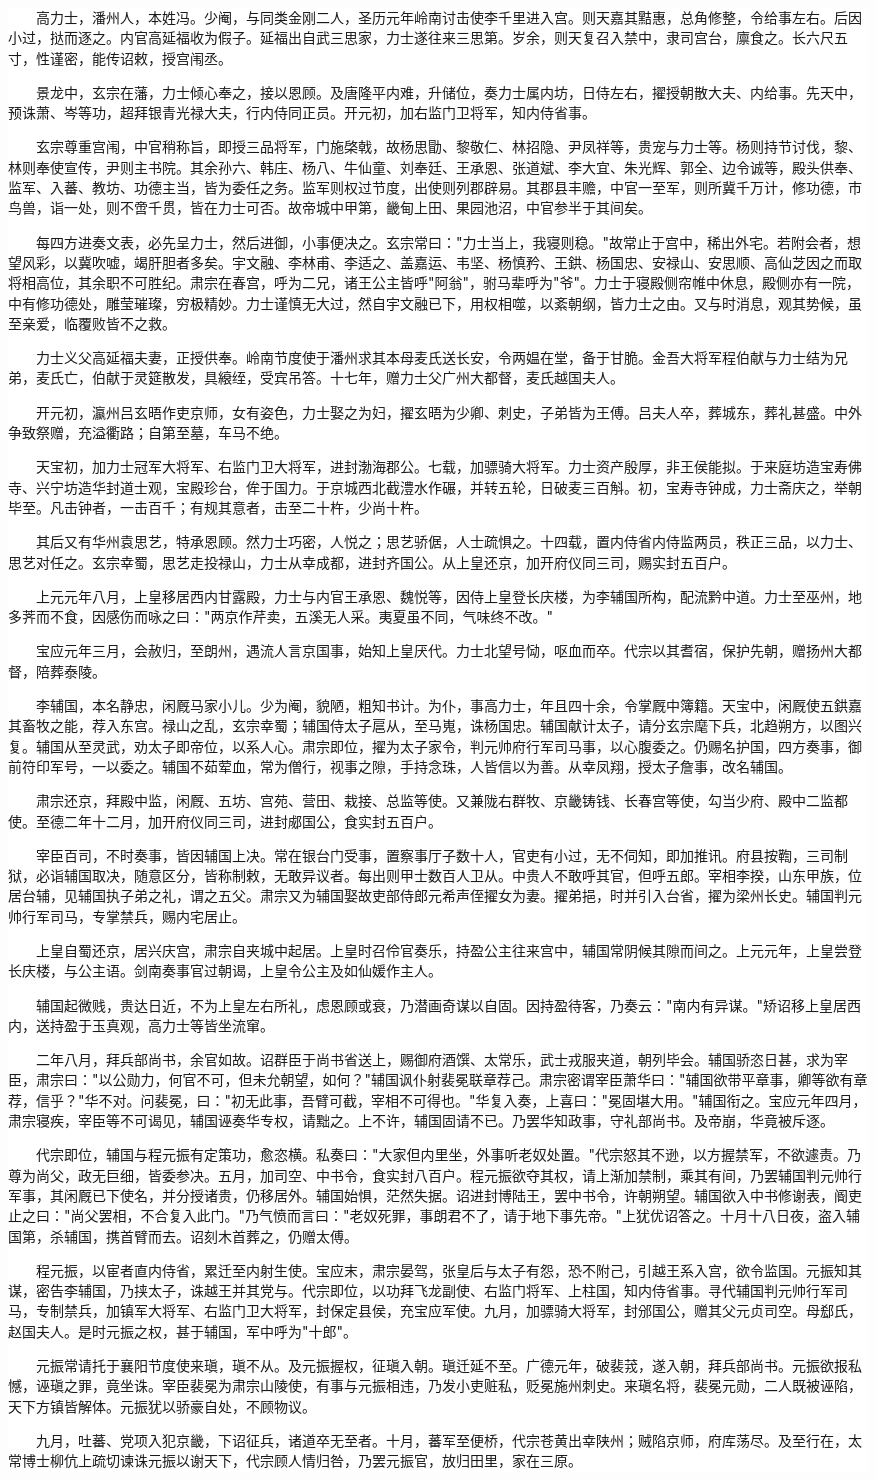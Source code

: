 　　高力士，潘州人，本姓冯。少阉，与同类金刚二人，圣历元年岭南讨击使李千里进入宫。则天嘉其黠惠，总角修整，令给事左右。后因小过，挞而逐之。内官高延福收为假子。延福出自武三思家，力士遂往来三思第。岁余，则天复召入禁中，隶司宫台，廪食之。长六尺五寸，性谨密，能传诏敕，授宫闱丞。

　　景龙中，玄宗在藩，力士倾心奉之，接以恩顾。及唐隆平内难，升储位，奏力士属内坊，日侍左右，擢授朝散大夫、内给事。先天中，预诛萧、岑等功，超拜银青光禄大夫，行内侍同正员。开元初，加右监门卫将军，知内侍省事。

　　玄宗尊重宫闱，中官稍称旨，即授三品将军，门施棨戟，故杨思勖、黎敬仁、林招隐、尹凤祥等，贵宠与力士等。杨则持节讨伐，黎、林则奉使宣传，尹则主书院。其余孙六、韩庄、杨八、牛仙童、刘奉廷、王承恩、张道斌、李大宜、朱光辉、郭全、边令诚等，殿头供奉、监军、入蕃、教坊、功德主当，皆为委任之务。监军则权过节度，出使则列郡辟易。其郡县丰赡，中官一至军，则所冀千万计，修功德，市鸟兽，诣一处，则不啻千贯，皆在力士可否。故帝城中甲第，畿甸上田、果园池沼，中官参半于其间矣。

　　每四方进奏文表，必先呈力士，然后进御，小事便决之。玄宗常曰："力士当上，我寝则稳。"故常止于宫中，稀出外宅。若附会者，想望风彩，以冀吹嘘，竭肝胆者多矣。宇文融、李林甫、李适之、盖嘉运、韦坚、杨慎矜、王鉷、杨国忠、安禄山、安思顺、高仙芝因之而取将相高位，其余职不可胜纪。肃宗在春宫，呼为二兄，诸王公主皆呼"阿翁"，驸马辈呼为"爷"。力士于寝殿侧帘帷中休息，殿侧亦有一院，中有修功德处，雕莹璀璨，穷极精妙。力士谨慎无大过，然自宇文融已下，用权相噬，以紊朝纲，皆力士之由。又与时消息，观其势候，虽至亲爱，临覆败皆不之救。

　　力士义父高延福夫妻，正授供奉。岭南节度使于潘州求其本母麦氏送长安，令两媪在堂，备于甘脆。金吾大将军程伯献与力士结为兄弟，麦氏亡，伯献于灵筵散发，具縗绖，受宾吊答。十七年，赠力士父广州大都督，麦氏越国夫人。

　　开元初，瀛州吕玄晤作吏京师，女有姿色，力士娶之为妇，擢玄晤为少卿、刺史，子弟皆为王傅。吕夫人卒，葬城东，葬礼甚盛。中外争致祭赠，充溢衢路；自第至墓，车马不绝。

　　天宝初，加力士冠军大将军、右监门卫大将军，进封渤海郡公。七载，加骠骑大将军。力士资产殷厚，非王侯能拟。于来庭坊造宝寿佛寺、兴宁坊造华封道士观，宝殿珍台，侔于国力。于京城西北截澧水作碾，并转五轮，日破麦三百斛。初，宝寿寺钟成，力士斋庆之，举朝毕至。凡击钟者，一击百千；有规其意者，击至二十杵，少尚十杵。

　　其后又有华州袁思艺，特承恩顾。然力士巧密，人悦之；思艺骄倨，人士疏惧之。十四载，置内侍省内侍监两员，秩正三品，以力士、思艺对任之。玄宗幸蜀，思艺走投禄山，力士从幸成都，进封齐国公。从上皇还京，加开府仪同三司，赐实封五百户。

　　上元元年八月，上皇移居西内甘露殿，力士与内官王承恩、魏悦等，因侍上皇登长庆楼，为李辅国所构，配流黔中道。力士至巫州，地多荠而不食，因感伤而咏之曰："两京作芹卖，五溪无人采。夷夏虽不同，气味终不改。"

　　宝应元年三月，会赦归，至朗州，遇流人言京国事，始知上皇厌代。力士北望号恸，呕血而卒。代宗以其耆宿，保护先朝，赠扬州大都督，陪葬泰陵。

　　李辅国，本名静忠，闲厩马家小儿。少为阉，貌陋，粗知书计。为仆，事高力士，年且四十余，令掌厩中簿籍。天宝中，闲厩使五鉷嘉其畜牧之能，荐入东宫。禄山之乱，玄宗幸蜀；辅国侍太子扈从，至马嵬，诛杨国忠。辅国献计太子，请分玄宗麾下兵，北趋朔方，以图兴复。辅国从至灵武，劝太子即帝位，以系人心。肃宗即位，擢为太子家令，判元帅府行军司马事，以心腹委之。仍赐名护国，四方奏事，御前符印军号，一以委之。辅国不茹荤血，常为僧行，视事之隙，手持念珠，人皆信以为善。从幸凤翔，授太子詹事，改名辅国。

　　肃宗还京，拜殿中监，闲厩、五坊、宫苑、营田、栽接、总监等使。又兼陇右群牧、京畿铸钱、长春宫等使，勾当少府、殿中二监都使。至德二年十二月，加开府仪同三司，进封郕国公，食实封五百户。

　　宰臣百司，不时奏事，皆因辅国上决。常在银台门受事，置察事厅子数十人，官吏有小过，无不伺知，即加推讯。府县按鞫，三司制狱，必诣辅国取决，随意区分，皆称制敕，无敢异议者。每出则甲士数百人卫从。中贵人不敢呼其官，但呼五郎。宰相李揆，山东甲族，位居台辅，见辅国执子弟之礼，谓之五父。肃宗又为辅国娶故吏部侍郎元希声侄擢女为妻。擢弟挹，时并引入台省，擢为梁州长史。辅国判元帅行军司马，专掌禁兵，赐内宅居止。

　　上皇自蜀还京，居兴庆宫，肃宗自夹城中起居。上皇时召伶官奏乐，持盈公主往来宫中，辅国常阴候其隙而间之。上元元年，上皇尝登长庆楼，与公主语。剑南奏事官过朝谒，上皇令公主及如仙媛作主人。

　　辅国起微贱，贵达日近，不为上皇左右所礼，虑恩顾或衰，乃潜画奇谋以自固。因持盈待客，乃奏云："南内有异谋。"矫诏移上皇居西内，送持盈于玉真观，高力士等皆坐流窜。

　　二年八月，拜兵部尚书，余官如故。诏群臣于尚书省送上，赐御府酒馔、太常乐，武士戎服夹道，朝列毕会。辅国骄恣日甚，求为宰臣，肃宗曰："以公勋力，何官不可，但未允朝望，如何？"辅国讽仆射裴冕联章荐己。肃宗密谓宰臣萧华曰："辅国欲带平章事，卿等欲有章荐，信乎？"华不对。问裴冕，曰："初无此事，吾臂可截，宰相不可得也。"华复入奏，上喜曰："冕固堪大用。"辅国衔之。宝应元年四月，肃宗寝疾，宰臣等不可谒见，辅国诬奏华专权，请黜之。上不许，辅国固请不已。乃罢华知政事，守礼部尚书。及帝崩，华竟被斥逐。

　　代宗即位，辅国与程元振有定策功，愈恣横。私奏曰："大家但内里坐，外事听老奴处置。"代宗怒其不逊，以方握禁军，不欲遽责。乃尊为尚父，政无巨细，皆委参决。五月，加司空、中书令，食实封八百户。程元振欲夺其权，请上渐加禁制，乘其有间，乃罢辅国判元帅行军事，其闲厩已下使名，并分授诸贵，仍移居外。辅国始惧，茫然失据。诏进封博陆王，罢中书令，许朝朔望。辅国欲入中书修谢表，阍吏止之曰："尚父罢相，不合复入此门。"乃气愤而言曰："老奴死罪，事朗君不了，请于地下事先帝。"上犹优诏答之。十月十八日夜，盗入辅国第，杀辅国，携首臂而去。诏刻木首葬之，仍赠太傅。

　　程元振，以宦者直内侍省，累迁至内射生使。宝应末，肃宗晏驾，张皇后与太子有怨，恐不附己，引越王系入宫，欲令监国。元振知其谋，密告李辅国，乃挟太子，诛越王并其党与。代宗即位，以功拜飞龙副使、右监门将军、上柱国，知内侍省事。寻代辅国判元帅行军司马，专制禁兵，加镇军大将军、右监门卫大将军，封保定县侯，充宝应军使。九月，加骠骑大将军，封邠国公，赠其父元贞司空。母郄氏，赵国夫人。是时元振之权，甚于辅国，军中呼为"十郎"。

　　元振常请托于襄阳节度使来瑱，瑱不从。及元振握权，征瑱入朝。瑱迁延不至。广德元年，破裴茙，遂入朝，拜兵部尚书。元振欲报私憾，诬瑱之罪，竟坐诛。宰臣裴冕为肃宗山陵使，有事与元振相违，乃发小吏赃私，贬冕施州刺史。来瑱名将，裴冕元勋，二人既被诬陷，天下方镇皆解体。元振犹以骄豪自处，不顾物议。

　　九月，吐蕃、党项入犯京畿，下诏征兵，诸道卒无至者。十月，蕃军至便桥，代宗苍黄出幸陕州；贼陷京师，府库荡尽。及至行在，太常博士柳伉上疏切谏诛元振以谢天下，代宗顾人情归咎，乃罢元振官，放归田里，家在三原。
